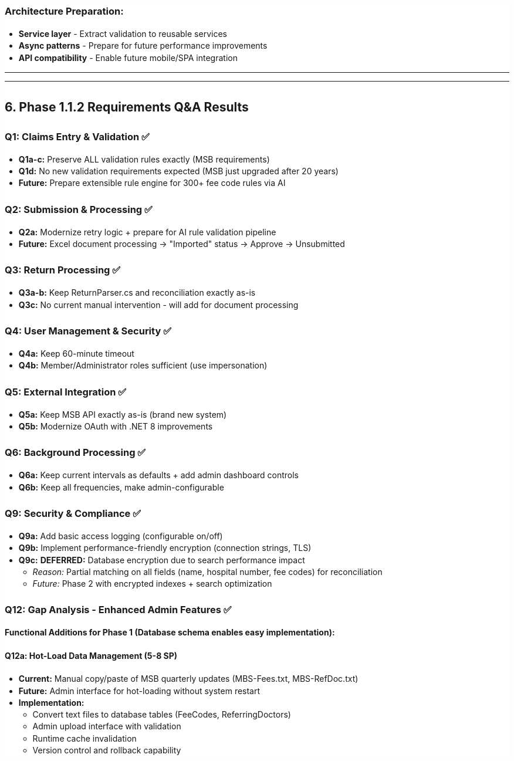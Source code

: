 ### Architecture Preparation:
- **Service layer** - Extract validation to reusable services
- **Async patterns** - Prepare for future performance improvements
- **API compatibility** - Enable future mobile/SPA integration

---

---

## 6. Phase 1.1.2 Requirements Q&A Results

### Q1: Claims Entry & Validation ✅
- **Q1a-c:** Preserve ALL validation rules exactly (MSB requirements)
- **Q1d:** No new validation requirements expected (MSB just upgraded after 20 years)
- **Future:** Prepare extensible rule engine for 300+ fee code rules via AI

### Q2: Submission & Processing ✅  
- **Q2a:** Modernize retry logic + prepare for AI rule validation pipeline
- **Future:** Excel document processing → "Imported" status → Approve → Unsubmitted

### Q3: Return Processing ✅
- **Q3a-b:** Keep ReturnParser.cs and reconciliation exactly as-is
- **Q3c:** No current manual intervention - will add for document processing

### Q4: User Management & Security ✅
- **Q4a:** Keep 60-minute timeout
- **Q4b:** Member/Administrator roles sufficient (use impersonation)

### Q5: External Integration ✅
- **Q5a:** Keep MSB API exactly as-is (brand new system)
- **Q5b:** Modernize OAuth with .NET 8 improvements

### Q6: Background Processing ✅
- **Q6a:** Keep current intervals as defaults + add admin dashboard controls
- **Q6b:** Keep all frequencies, make admin-configurable

### Q9: Security & Compliance ✅
- **Q9a:** Add basic access logging (configurable on/off)
- **Q9b:** Implement performance-friendly encryption (connection strings, TLS)
- **Q9c:** **DEFERRED:** Database encryption due to search performance impact
  - *Reason:* Partial matching on all fields (name, hospital number, fee codes) for reconciliation
  - *Future:* Phase 2 with encrypted indexes + search optimization

### Q12: Gap Analysis - Enhanced Admin Features ✅

**Functional Additions for Phase 1 (Database schema enables easy implementation):**

#### Q12a: Hot-Load Data Management (5-8 SP)
- **Current:** Manual copy/paste of MSB quarterly updates (MBS-Fees.txt, MBS-RefDoc.txt)
- **Future:** Admin interface for hot-loading without system restart
- **Implementation:** 
  - Convert text files to database tables (FeeCodes, ReferringDoctors)
  - Admin upload interface with validation
  - Runtime cache invalidation
  - Version control and rollback capability

